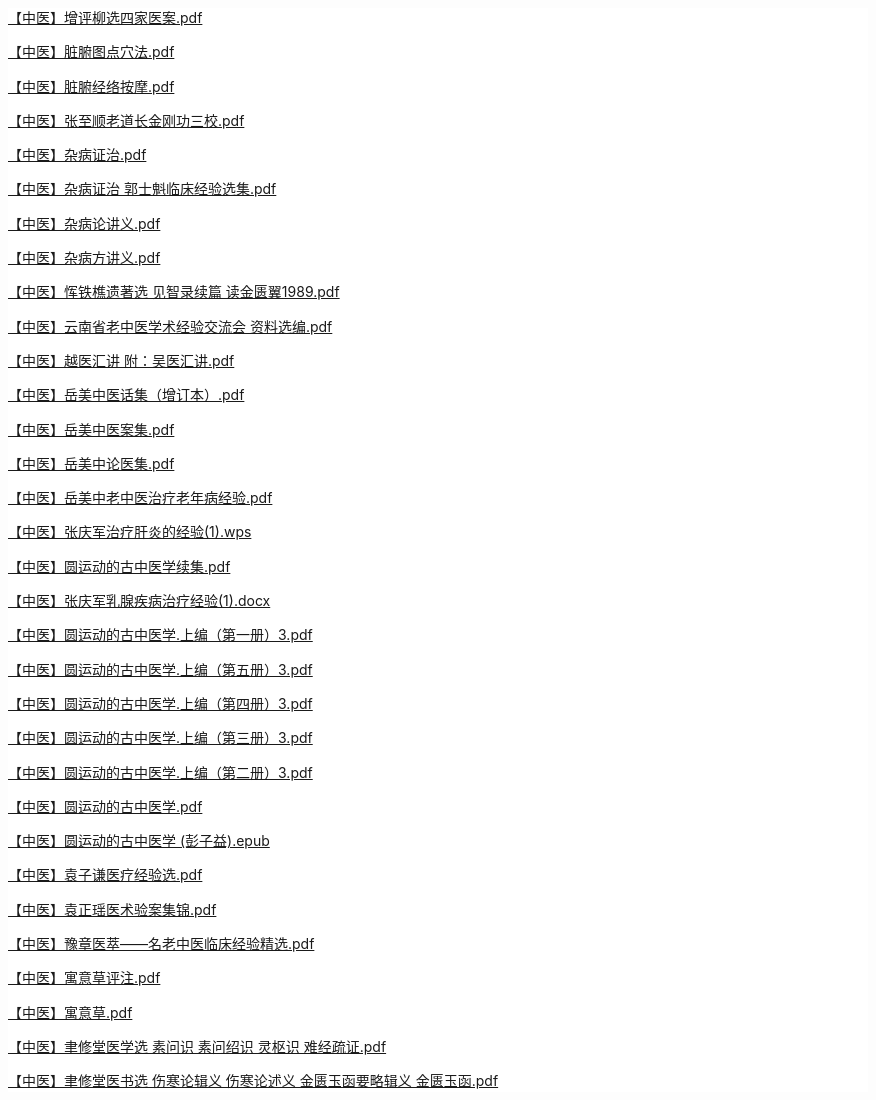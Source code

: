 [【中医】增评柳选四家医案.pdf](https://url68.ctfile.com/f/62178868-1430421478-84d90a?p=1866)

[【中医】脏腑图点穴法.pdf](https://url68.ctfile.com/f/62178868-1430421466-02cea7?p=1866)

[【中医】脏腑经络按摩.pdf](https://url68.ctfile.com/f/62178868-1430421460-27fab0?p=1866)

[【中医】张至顺老道长金刚功三校.pdf](https://url68.ctfile.com/f/62178868-1430421665-faa37e?p=1866)

[【中医】杂病证治.pdf](https://url68.ctfile.com/f/62178868-1430421448-143606?p=1866)

[【中医】杂病证治  郭士魁临床经验选集.pdf](https://url68.ctfile.com/f/62178868-1430421436-35e543?p=1866)

[【中医】杂病论讲义.pdf](https://url68.ctfile.com/f/62178868-1430421430-a6545f?p=1866)

[【中医】杂病方讲义.pdf](https://url68.ctfile.com/f/62178868-1430421418-dcef8e?p=1866)

[【中医】恽铁樵遗著选 见智录续篇 读金匮翼1989.pdf](https://url68.ctfile.com/f/62178868-1430421409-429f74?p=1866)

[【中医】云南省老中医学术经验交流会  资料选编.pdf](https://url68.ctfile.com/f/62178868-1430421397-be8616?p=1866)

[【中医】越医汇讲 附：吴医汇讲.pdf](https://url68.ctfile.com/f/62178868-1430421388-ed15e6?p=1866)

[【中医】岳美中医话集（增订本）.pdf](https://url68.ctfile.com/f/62178868-1430421379-4b86fb?p=1866)

[【中医】岳美中医案集.pdf](https://url68.ctfile.com/f/62178868-1430421367-f589d4?p=1866)

[【中医】岳美中论医集.pdf](https://url68.ctfile.com/f/62178868-1430421361-6f7178?p=1866)

[【中医】岳美中老中医治疗老年病经验.pdf](https://url68.ctfile.com/f/62178868-1430421349-6ab453?p=1866)

[【中医】张庆军治疗肝炎的经验(1).wps](https://url68.ctfile.com/f/62178868-1430421566-cb5753?p=1866)

[【中医】圆运动的古中医学续集.pdf](https://url68.ctfile.com/f/62178868-1430421334-292820?p=1866)

[【中医】张庆军乳腺疾病治疗经验(1).docx](https://url68.ctfile.com/f/62178868-1430421560-61b8bc?p=1866)

[【中医】圆运动的古中医学.上编（第一册）3.pdf](https://url68.ctfile.com/f/62178868-1430421322-c31841?p=1866)

[【中医】圆运动的古中医学.上编（第五册）3.pdf](https://url68.ctfile.com/f/62178868-1430421298-5ea66c?p=1866)

[【中医】圆运动的古中医学.上编（第四册）3.pdf](https://url68.ctfile.com/f/62178868-1430421289-a16079?p=1866)

[【中医】圆运动的古中医学.上编（第三册）3.pdf](https://url68.ctfile.com/f/62178868-1430421280-07280e?p=1866)

[【中医】圆运动的古中医学.上编（第二册）3.pdf](https://url68.ctfile.com/f/62178868-1430421271-aa0ea5?p=1866)

[【中医】圆运动的古中医学.pdf](https://url68.ctfile.com/f/62178868-1430421259-602eaa?p=1866)

[【中医】圆运动的古中医学 (彭子益).epub](https://url68.ctfile.com/f/62178868-1430421247-aab490?p=1866)

[【中医】袁子谦医疗经验选.pdf](https://url68.ctfile.com/f/62178868-1430421241-c1978b?p=1866)

[【中医】袁正瑶医术验案集锦.pdf](https://url68.ctfile.com/f/62178868-1430421226-9004a8?p=1866)

[【中医】豫章医萃——名老中医临床经验精选.pdf](https://url68.ctfile.com/f/62178868-1430421220-85cd43?p=1866)

[【中医】寓意草评注.pdf](https://url68.ctfile.com/f/62178868-1430421202-073a92?p=1866)

[【中医】寓意草.pdf](https://url68.ctfile.com/f/62178868-1430421193-e897e3?p=1866)

[【中医】聿修堂医学选  素问识  素问绍识  灵枢识 难经疏证.pdf](https://url68.ctfile.com/f/62178868-1430421181-57f6ab?p=1866)

[【中医】聿修堂医书选  伤寒论辑义 伤寒论述义  金匮玉函要略辑义  金匮玉函.pdf](https://url68.ctfile.com/f/62178868-1430421175-be660a?p=1866)
